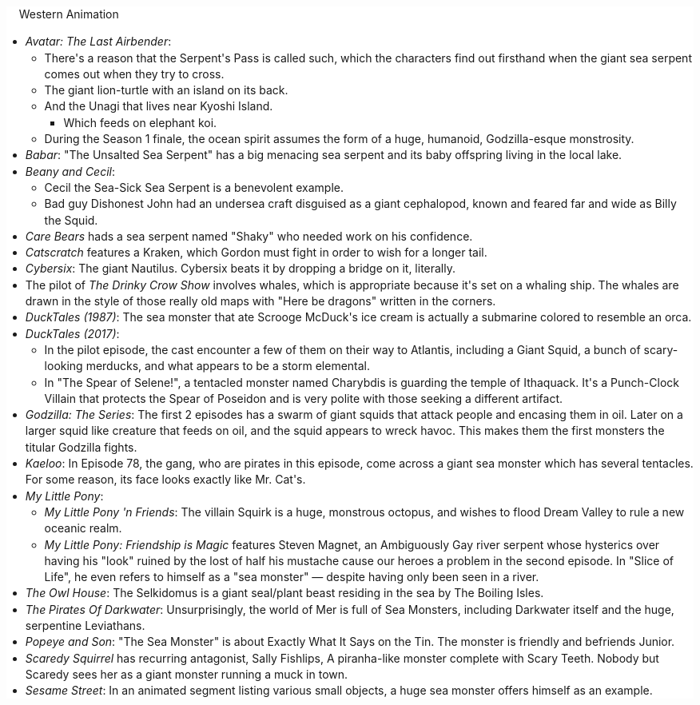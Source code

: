     Western Animation 

-   _Avatar: The Last Airbender_:
    -   There's a reason that the Serpent's Pass is called such, which the characters find out firsthand when the giant sea serpent comes out when they try to cross.
    -   The giant lion-turtle with an island on its back.
    -   And the Unagi that lives near Kyoshi Island.
        -   Which feeds on elephant koi.
    -   During the Season 1 finale, the ocean spirit assumes the form of a huge, humanoid, Godzilla-esque monstrosity.
-   _Babar_: "The Unsalted Sea Serpent" has a big menacing sea serpent and its baby offspring living in the local lake.
-   _Beany and Cecil_:
    -   Cecil the Sea-Sick Sea Serpent is a benevolent example.
    -   Bad guy Dishonest John had an undersea craft disguised as a giant cephalopod, known and feared far and wide as Billy the Squid.
-   _Care Bears_ hads a sea serpent named "Shaky" who needed work on his confidence.
-   _Catscratch_ features a Kraken, which Gordon must fight in order to wish for a longer tail.
-   _Cybersix_: The giant Nautilus. Cybersix beats it by dropping a bridge on it, literally.
-   The pilot of _The Drinky Crow Show_ involves whales, which is appropriate because it's set on a whaling ship. The whales are drawn in the style of those really old maps with "Here be dragons" written in the corners.
-   _DuckTales (1987)_: The sea monster that ate Scrooge McDuck's ice cream is actually a submarine colored to resemble an orca.
-   _DuckTales (2017)_:
    -   In the pilot episode, the cast encounter a few of them on their way to Atlantis, including a Giant Squid, a bunch of scary-looking merducks, and what appears to be a storm elemental.
    -   In "The Spear of Selene!", a tentacled monster named Charybdis is guarding the temple of Ithaquack. It's a Punch-Clock Villain that protects the Spear of Poseidon and is very polite with those seeking a different artifact.
-   _Godzilla: The Series_: The first 2 episodes has a swarm of giant squids that attack people and encasing them in oil. Later on a larger squid like creature that feeds on oil, and the squid appears to wreck havoc. This makes them the first monsters the titular Godzilla fights.
-   _Kaeloo_: In Episode 78, the gang, who are pirates in this episode, come across a giant sea monster which has several tentacles. For some reason, its face looks exactly like Mr. Cat's.
-   _My Little Pony_:
    -   _My Little Pony 'n Friends_: The villain Squirk is a huge, monstrous octopus, and wishes to flood Dream Valley to rule a new oceanic realm.
    -   _My Little Pony: Friendship is Magic_ features Steven Magnet, an Ambiguously Gay river serpent whose hysterics over having his "look" ruined by the lost of half his mustache cause our heroes a problem in the second episode. In "Slice of Life", he even refers to himself as a "sea monster" — despite having only been seen in a river.
-   _The Owl House_: The Selkidomus is a giant seal/plant beast residing in the sea by The Boiling Isles.
-   _The Pirates Of Darkwater_: Unsurprisingly, the world of Mer is full of Sea Monsters, including Darkwater itself and the huge, serpentine Leviathans.
-   _Popeye and Son_: "The Sea Monster" is about Exactly What It Says on the Tin. The monster is friendly and befriends Junior.
-   _Scaredy Squirrel_ has recurring antagonist, Sally Fishlips, A piranha-like monster complete with Scary Teeth. Nobody but Scaredy sees her as a giant monster running a muck in town.
-   _Sesame Street_: In an animated segment listing various small objects, a huge sea monster offers himself as an example.
    